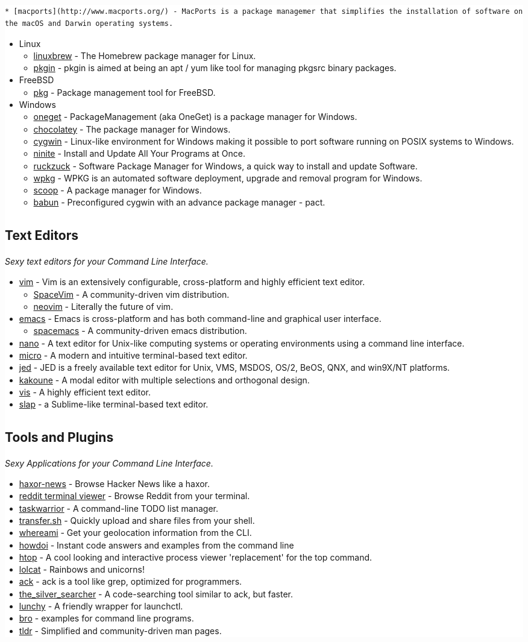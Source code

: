     * [macports](http://www.macports.org/) - MacPorts is a package managemer that simplifies the installation of software on the macOS and Darwin operating systems.
* Linux
    * [linuxbrew](http://linuxbrew.sh/) - The Homebrew package manager for Linux.
    * [pkgin](http://pkgin.net/) - pkgin is aimed at being an apt / yum like tool for managing pkgsrc binary packages.
* FreeBSD
    * [pkg](https://github.com/freebsd/pkg) - Package management tool for FreeBSD.
* Windows
    * [oneget](https://github.com/OneGet/oneget) - PackageManagement (aka OneGet) is a package manager for Windows.
    * [chocolatey](https://chocolatey.org/) - The package manager for Windows.
    * [cygwin](https://cygwin.com/) - Linux-like environment for Windows making it possible to port software running on POSIX systems to Windows.
    * [ninite](https://ninite.com/) - Install and Update All Your Programs at Once.
    * [ruckzuck](http://ruckzuck.tools/) - Software Package Manager for Windows, a quick way to install and update Software.
    * [wpkg](http://windowspackager.org/documentation/wpkg) - WPKG is an automated software deployment, upgrade and removal program for Windows.
    * [scoop](http://scoop.sh/) - A package manager for Windows.
    * [babun](http://babun.github.io/) - Preconfigured cygwin with an advance package manager - pact.

## Text Editors

*Sexy text editors for your Command Line Interface.*

* [vim](http://www.vim.org/) - Vim is an extensively configurable, cross-platform and highly efficient text editor.
    * [SpaceVim](https://spacevim.org) - A community-driven vim distribution.
    * [neovim](https://neovim.io) - Literally the future of vim.
* [emacs](https://www.gnu.org/software/emacs/) - Emacs is cross-platform and has both command-line and graphical user interface.
    * [spacemacs](http://spacemacs.org) - A community-driven emacs distribution.
* [nano](http://www.nano-editor.org/) - A text editor for Unix-like computing systems or operating environments using a command line interface.
* [micro](https://github.com/zyedidia/micro) - A modern and intuitive terminal-based text editor.
* [jed](http://www.jedsoft.org/jed/) - JED is a freely available text editor for Unix, VMS, MSDOS, OS/2, BeOS, QNX, and win9X/NT platforms.
* [kakoune](http://kakoune.org/) - A modal editor with multiple selections and orthogonal design.
* [vis](https://github.com/martanne/vis) - A highly efficient text editor.
* [slap](https://github.com/slap-editor/slap) - a Sublime-like terminal-based text editor.

## Tools and Plugins

*Sexy Applications for your Command Line Interface.*

* [haxor-news](https://github.com/donnemartin/haxor-news) - Browse Hacker News like a haxor.
* [reddit terminal viewer](https://github.com/michael-lazar/rtv) - Browse Reddit from your terminal.
* [taskwarrior](https://taskwarrior.org/) - A command-line TODO list manager.
* [transfer.sh](https://transfer.sh/) - Quickly upload and share files from your shell.
* [whereami](https://github.com/rafaelrinaldi/whereami) - Get your geolocation information from the CLI.
* [howdoi](https://github.com/gleitz/howdoi) - Instant code answers and examples from the command line
* [htop](http://hisham.hm/htop/) - A cool looking and interactive process viewer 'replacement' for the top command.
* [lolcat](https://github.com/busyloop/lolcat) - Rainbows and unicorns!
* [ack](http://beyondgrep.com/) - ack is a tool like grep, optimized for programmers.
* [the_silver_searcher](https://github.com/ggreer/the_silver_searcher) - A code-searching tool similar to ack, but faster.
* [lunchy](https://github.com/eddiezane/lunchy) - A friendly wrapper for launchctl.
* [bro](http://bropages.org/) - examples for command line programs.
* [tldr](https://github.com/tldr-pages/tldr/) - Simplified and community-driven man pages.